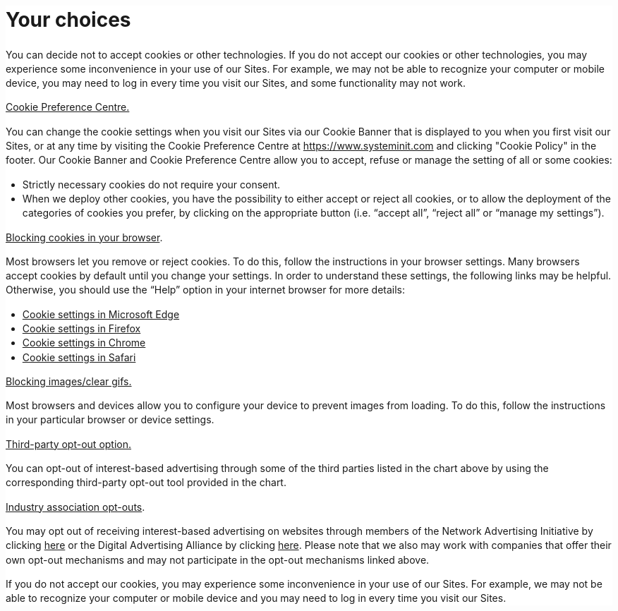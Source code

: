 
# Your choices

You can decide not to accept cookies or other technologies. If you do not accept our cookies or other technologies, you may experience some inconvenience in your use of our Sites. For example, we may not be able to recognize your computer or mobile device, you may need to log in every time you visit our Sites, and some functionality may not work.

<span style="text-decoration:underline;">Cookie Preference Centre.</span>

You can change the cookie settings when you visit our Sites via our Cookie Banner that is displayed to you when you first visit our Sites, or at any time by visiting the Cookie Preference Centre at https://www.systeminit.com and clicking "Cookie Policy" in the footer. Our Cookie Banner and Cookie Preference Centre allow you to accept, refuse or manage the setting of all or some cookies:



* Strictly necessary cookies do not require your consent. 
* When we deploy other cookies, you have the possibility to either accept or reject all cookies, or to allow the deployment of the categories of cookies you prefer, by clicking on the appropriate button (i.e. “accept all”, “reject all” or “manage my settings”). 

<span style="text-decoration:underline;">Blocking cookies in your browser</span>.

Most browsers let you remove or reject cookies. To do this, follow the instructions in your browser settings. Many browsers accept cookies by default until you change your settings. In order to understand these settings, the following links may be helpful. Otherwise, you should use the “Help” option in your internet browser for more details:



* [Cookie settings in Microsoft Edge](https://support.microsoft.com/en-us/search?query=enable%20cookies%20in%20edge)
* [Cookie settings in Firefox](https://support.mozilla.org/en-US/kb/cookies-information-websites-store-on-your-computer?redirectlocale=en-US&redirectslug=Cookies)
* [Cookie settings in Chrome](https://support.google.com/chrome/bin/answer.py?hl=en&answer=95647)
* [Cookie settings in Safari](https://support.apple.com/kb/HT1677)

<span style="text-decoration:underline;">Blocking images/clear gifs. </span>

Most browsers and devices allow you to configure your device to prevent images from loading. To do this, follow the instructions in your particular browser or device settings.

<span style="text-decoration:underline;">Third-party opt-out option. </span>

You can opt-out of interest-based advertising through some of the third parties listed in the chart above by using the corresponding third-party opt-out tool provided in the chart. 

<span style="text-decoration:underline;">Industry association opt-outs</span>. 

You may opt out of receiving interest-based advertising on websites through members of the Network Advertising Initiative by clicking [here](http://www.networkadvertising.org/choices) or the Digital Advertising Alliance by clicking [here](http://www.aboutads.info/choices). Please note that we also may work with companies that offer their own opt-out mechanisms and may not participate in the opt-out mechanisms linked above.

If you do not accept our cookies, you may experience some inconvenience in your use of our Sites. For example, we may not be able to recognize your computer or mobile device and you may need to log in every time you visit our Sites.

